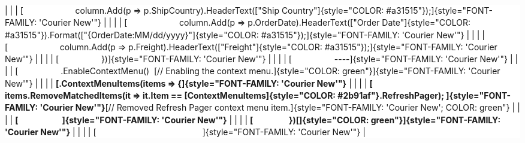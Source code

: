 |                                                                                                                                                                                                                                                                  |
| [                      column.Add(p =\> p.ShipCountry).HeaderText([\"Ship Country\"]{style="COLOR: #a31515"});]{style="FONT-FAMILY: 'Courier New'"}                                                                                                              |
|                                                                                                                                                                                                                                                                  |
| [                      column.Add(p =\> p.OrderDate).HeaderText([\"Order Date\"]{style="COLOR: #a31515"}).Format([\"{OrderDate:MM/dd/yyyy}\"]{style="COLOR: #a31515"});]{style="FONT-FAMILY: 'Courier New'"}                                                     |
|                                                                                                                                                                                                                                                                  |
| [                      column.Add(p =\> p.Freight).HeaderText([\"Freight\"]{style="COLOR: #a31515"});]{style="FONT-FAMILY: 'Courier New'"}                                                                                                                       |
|                                                                                                                                                                                                                                                                  |
| [                  })]{style="FONT-FAMILY: 'Courier New'"}                                                                                                                                                                                                       |
|                                                                                                                                                                                                                                                                  |
| [                  \-\-\--]{style="FONT-FAMILY: 'Courier New'"}                                                                                                                                                                                                  |
|                                                                                                                                                                                                                                                                  |
| [                  .EnableContextMenu()  [// Enabling the context menu.]{style="COLOR: green"}]{style="FONT-FAMILY: 'Courier New'"}                                                                                                                              |
|                                                                                                                                                                                                                                                                  |
| **[.ContextMenuItems(items =\> {]{style="FONT-FAMILY: 'Courier New'"}**                                                                                                                                                                                          |
|                                                                                                                                                                                                                                                                  |
| **[                  items.RemoveMatchedItems(it =\> it.Item == [ContextMenuItems]{style="COLOR: #2b91af"}.RefreshPager); ]{style="FONT-FAMILY: 'Courier New'"}**[// Removed Refresh Pager context menu item.]{style="FONT-FAMILY: 'Courier New'; COLOR: green"} |
|                                                                                                                                                                                                                                                                  |
| **[                      ]{style="FONT-FAMILY: 'Courier New'"}**                                                                                                                                                                                                 |
|                                                                                                                                                                                                                                                                  |
| **[                  })[]{style="COLOR: green"}]{style="FONT-FAMILY: 'Courier New'"}**                                                                                                                                                                           |
|                                                                                                                                                                                                                                                                  |
| [                                             ]{style="FONT-FAMILY: 'Courier New'"}                                                                                                                                                                              |
